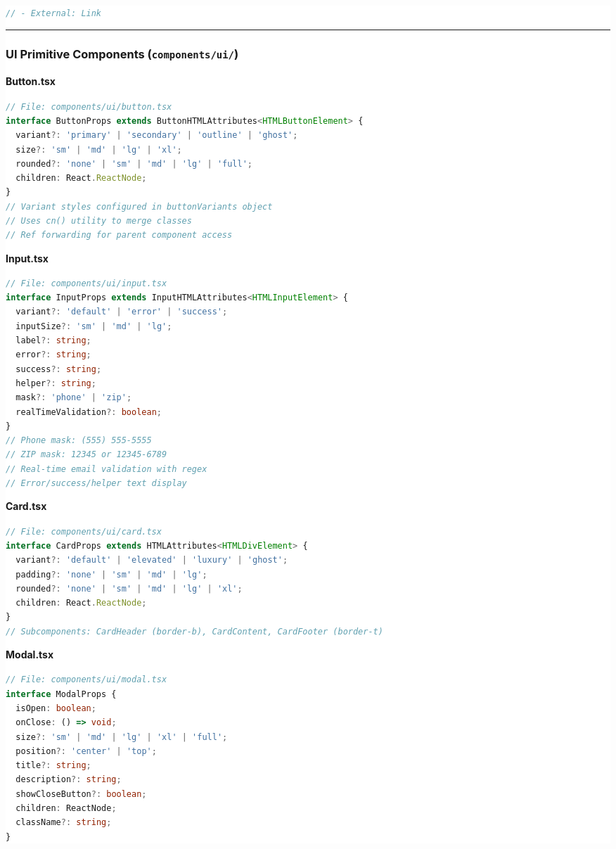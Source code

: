 ```typescript
// - External: Link
```

---

### UI Primitive Components (`components/ui/`)

**Button.tsx**
```typescript
// File: components/ui/button.tsx
interface ButtonProps extends ButtonHTMLAttributes<HTMLButtonElement> {
  variant?: 'primary' | 'secondary' | 'outline' | 'ghost';
  size?: 'sm' | 'md' | 'lg' | 'xl';
  rounded?: 'none' | 'sm' | 'md' | 'lg' | 'full';
  children: React.ReactNode;
}
// Variant styles configured in buttonVariants object
// Uses cn() utility to merge classes
// Ref forwarding for parent component access
```

**Input.tsx**
```typescript
// File: components/ui/input.tsx
interface InputProps extends InputHTMLAttributes<HTMLInputElement> {
  variant?: 'default' | 'error' | 'success';
  inputSize?: 'sm' | 'md' | 'lg';
  label?: string;
  error?: string;
  success?: string;
  helper?: string;
  mask?: 'phone' | 'zip';
  realTimeValidation?: boolean;
}
// Phone mask: (555) 555-5555
// ZIP mask: 12345 or 12345-6789
// Real-time email validation with regex
// Error/success/helper text display
```

**Card.tsx**
```typescript
// File: components/ui/card.tsx
interface CardProps extends HTMLAttributes<HTMLDivElement> {
  variant?: 'default' | 'elevated' | 'luxury' | 'ghost';
  padding?: 'none' | 'sm' | 'md' | 'lg';
  rounded?: 'none' | 'sm' | 'md' | 'lg' | 'xl';
  children: React.ReactNode;
}
// Subcomponents: CardHeader (border-b), CardContent, CardFooter (border-t)
```

**Modal.tsx**
```typescript
// File: components/ui/modal.tsx
interface ModalProps {
  isOpen: boolean;
  onClose: () => void;
  size?: 'sm' | 'md' | 'lg' | 'xl' | 'full';
  position?: 'center' | 'top';
  title?: string;
  description?: string;
  showCloseButton?: boolean;
  children: ReactNode;
  className?: string;
}
```